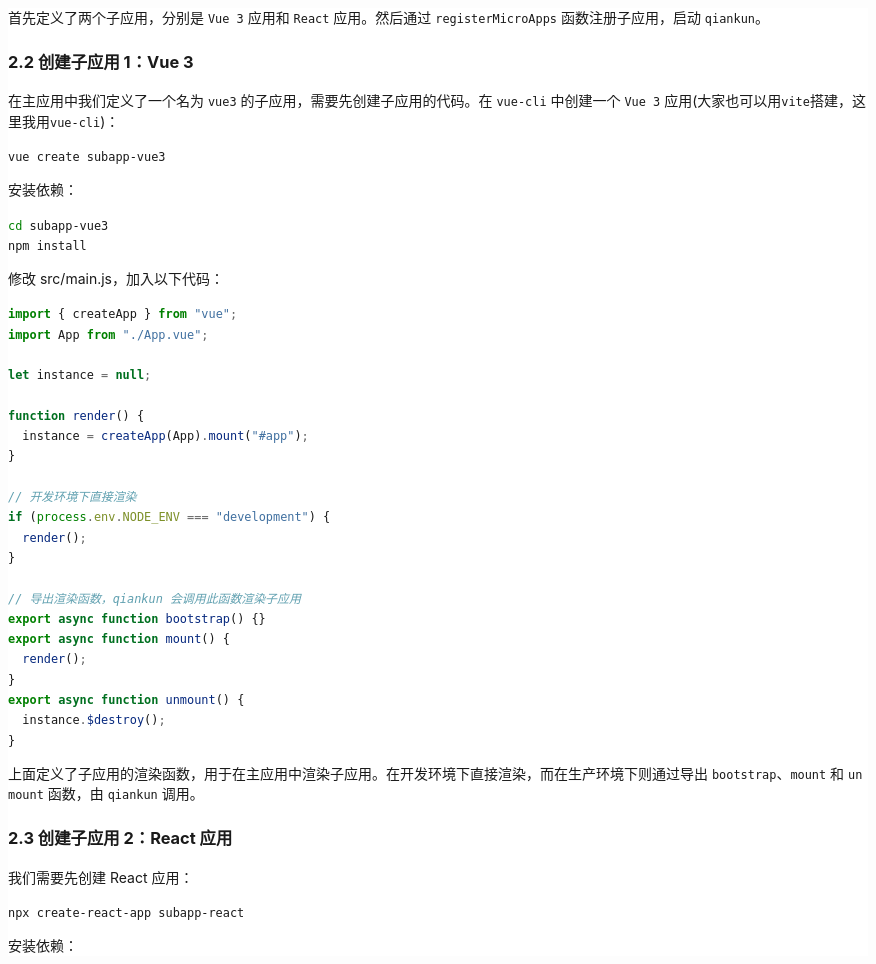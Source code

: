 首先定义了两个子应用，分别是 `Vue 3` 应用和 `React` 应用。然后通过 `registerMicroApps` 函数注册子应用，启动 `qiankun`。

### 2.2 创建子应用 1：Vue 3

在主应用中我们定义了一个名为 `vue3` 的子应用，需要先创建子应用的代码。在 `vue-cli` 中创建一个 `Vue 3` 应用(大家也可以用`vite`搭建，这里我用`vue-cli`)：

```sh
vue create subapp-vue3
```

安装依赖：

```sh
cd subapp-vue3
npm install
```

修改 src/main.js，加入以下代码：

```js
import { createApp } from "vue";
import App from "./App.vue";

let instance = null;

function render() {
  instance = createApp(App).mount("#app");
}

// 开发环境下直接渲染
if (process.env.NODE_ENV === "development") {
  render();
}

// 导出渲染函数，qiankun 会调用此函数渲染子应用
export async function bootstrap() {}
export async function mount() {
  render();
}
export async function unmount() {
  instance.$destroy();
}
```

上面定义了子应用的渲染函数，用于在主应用中渲染子应用。在开发环境下直接渲染，而在生产环境下则通过导出 `bootstrap`、`mount` 和 `unmount` 函数，由 `qiankun` 调用。

### 2.3 创建子应用 2：React 应用

我们需要先创建 React 应用：

```sh
npx create-react-app subapp-react
```

安装依赖：
